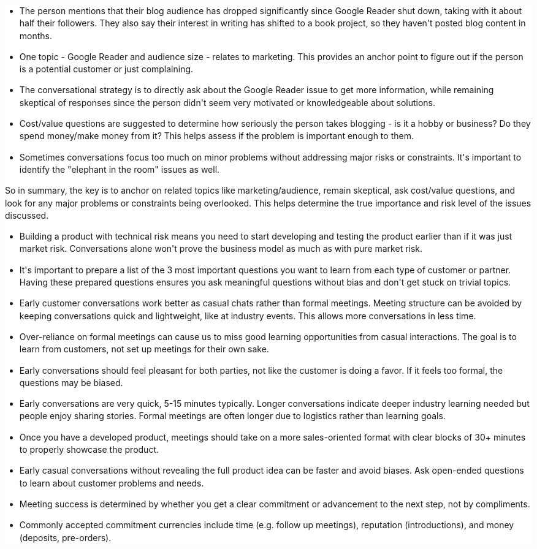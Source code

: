 - The person mentions that their blog audience has dropped significantly since Google Reader shut down, taking with it about half their followers. They also say their interest in writing has shifted to a book project, so they haven't posted blog content in months. 

- One topic - Google Reader and audience size - relates to marketing. This provides an anchor point to figure out if the person is a potential customer or just complaining. 

- The conversational strategy is to directly ask about the Google Reader issue to get more information, while remaining skeptical of responses since the person didn't seem very motivated or knowledgeable about solutions. 

- Cost/value questions are suggested to determine how seriously the person takes blogging - is it a hobby or business? Do they spend money/make money from it? This helps assess if the problem is important enough to them.

- Sometimes conversations focus too much on minor problems without addressing major risks or constraints. It's important to identify the "elephant in the room" issues as well.

So in summary, the key is to anchor on related topics like marketing/audience, remain skeptical, ask cost/value questions, and look for any major problems or constraints being overlooked. This helps determine the true importance and risk level of the issues discussed.

 

- Building a product with technical risk means you need to start developing and testing the product earlier than if it was just market risk. Conversations alone won't prove the business model as much as with pure market risk. 

- It's important to prepare a list of the 3 most important questions you want to learn from each type of customer or partner. Having these prepared questions ensures you ask meaningful questions without bias and don't get stuck on trivial topics. 

- Early customer conversations work better as casual chats rather than formal meetings. Meeting structure can be avoided by keeping conversations quick and lightweight, like at industry events. This allows more conversations in less time. 

- Over-reliance on formal meetings can cause us to miss good learning opportunities from casual interactions. The goal is to learn from customers, not set up meetings for their own sake. 

- Early conversations should feel pleasant for both parties, not like the customer is doing a favor. If it feels too formal, the questions may be biased. 

- Early conversations are very quick, 5-15 minutes typically. Longer conversations indicate deeper industry learning needed but people enjoy sharing stories. Formal meetings are often longer due to logistics rather than learning goals.

 

- Once you have a developed product, meetings should take on a more sales-oriented format with clear blocks of 30+ minutes to properly showcase the product. 

- Early casual conversations without revealing the full product idea can be faster and avoid biases. Ask open-ended questions to learn about customer problems and needs.

- Meeting success is determined by whether you get a clear commitment or advancement to the next step, not by compliments. 

- Commonly accepted commitment currencies include time (e.g. follow up meetings), reputation (introductions), and money (deposits, pre-orders). 
